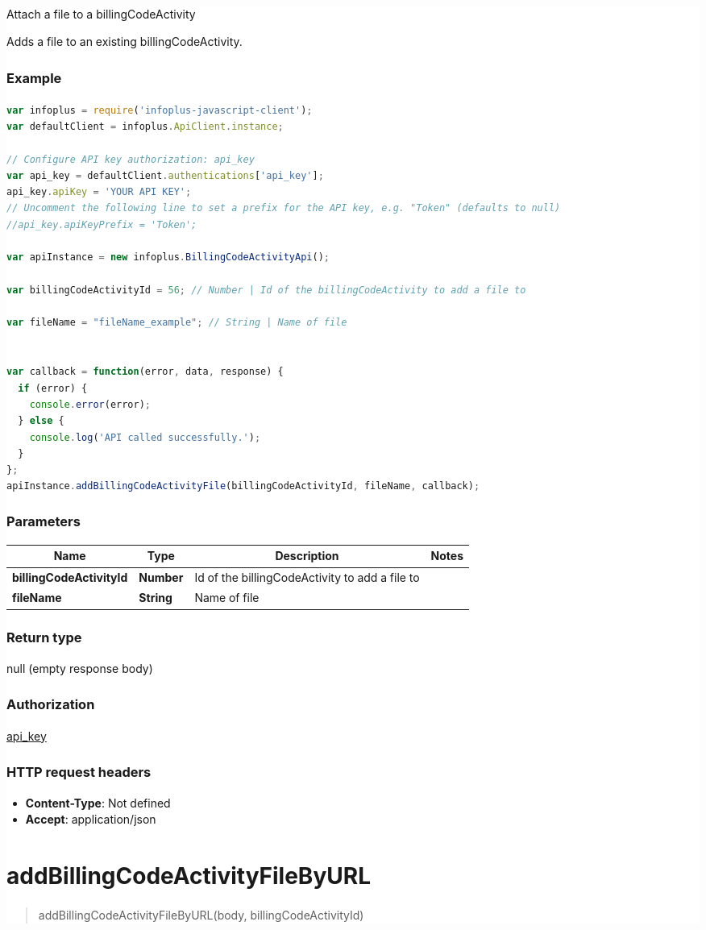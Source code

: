 Attach a file to a billingCodeActivity

Adds a file to an existing billingCodeActivity.

### Example
```javascript
var infoplus = require('infoplus-javascript-client');
var defaultClient = infoplus.ApiClient.instance;

// Configure API key authorization: api_key
var api_key = defaultClient.authentications['api_key'];
api_key.apiKey = 'YOUR API KEY';
// Uncomment the following line to set a prefix for the API key, e.g. "Token" (defaults to null)
//api_key.apiKeyPrefix = 'Token';

var apiInstance = new infoplus.BillingCodeActivityApi();

var billingCodeActivityId = 56; // Number | Id of the billingCodeActivity to add a file to

var fileName = "fileName_example"; // String | Name of file


var callback = function(error, data, response) {
  if (error) {
    console.error(error);
  } else {
    console.log('API called successfully.');
  }
};
apiInstance.addBillingCodeActivityFile(billingCodeActivityId, fileName, callback);
```

### Parameters

Name | Type | Description  | Notes
------------- | ------------- | ------------- | -------------
 **billingCodeActivityId** | **Number**| Id of the billingCodeActivity to add a file to | 
 **fileName** | **String**| Name of file | 

### Return type

null (empty response body)

### Authorization

[api_key](../README.md#api_key)

### HTTP request headers

 - **Content-Type**: Not defined
 - **Accept**: application/json

<a name="addBillingCodeActivityFileByURL"></a>
# **addBillingCodeActivityFileByURL**
> addBillingCodeActivityFileByURL(body, billingCodeActivityId)
